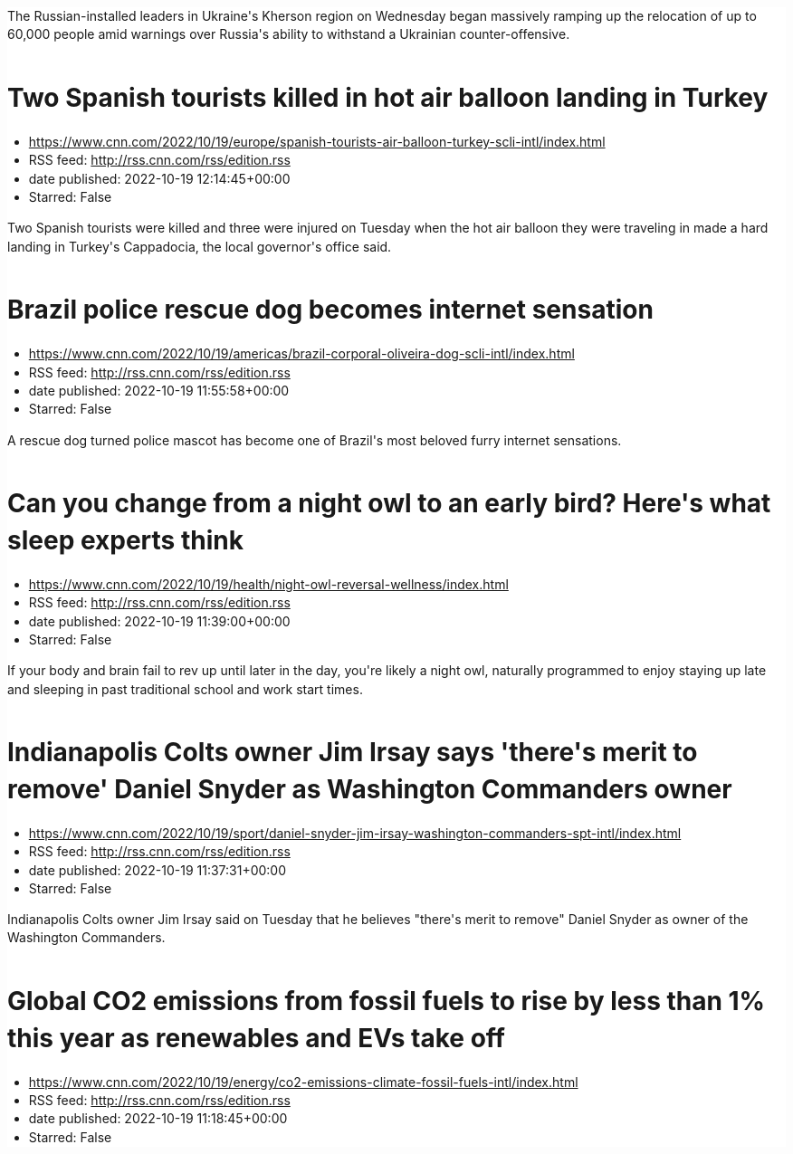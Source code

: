 The Russian-installed leaders in Ukraine's Kherson region on Wednesday began massively ramping up the relocation of up to 60,000 people amid warnings over Russia's ability to withstand a Ukrainian counter-offensive.

# Two Spanish tourists killed in hot air balloon landing in Turkey
 - https://www.cnn.com/2022/10/19/europe/spanish-tourists-air-balloon-turkey-scli-intl/index.html
 - RSS feed: http://rss.cnn.com/rss/edition.rss
 - date published: 2022-10-19 12:14:45+00:00
 - Starred: False

Two Spanish tourists were killed and three were injured on Tuesday when the hot air balloon they were traveling in made a hard landing in Turkey's Cappadocia, the local governor's office said.

# Brazil police rescue dog becomes internet sensation
 - https://www.cnn.com/2022/10/19/americas/brazil-corporal-oliveira-dog-scli-intl/index.html
 - RSS feed: http://rss.cnn.com/rss/edition.rss
 - date published: 2022-10-19 11:55:58+00:00
 - Starred: False

A rescue dog turned police mascot has become one of Brazil's most beloved furry internet sensations.

# Can you change from a night owl to an early bird? Here's what sleep experts think
 - https://www.cnn.com/2022/10/19/health/night-owl-reversal-wellness/index.html
 - RSS feed: http://rss.cnn.com/rss/edition.rss
 - date published: 2022-10-19 11:39:00+00:00
 - Starred: False

If your body and brain fail to rev up until later in the day, you're likely a night owl, naturally programmed to enjoy staying up late and sleeping in past traditional school and work start times.

# Indianapolis Colts owner Jim Irsay says 'there's merit to remove' Daniel Snyder as Washington Commanders owner
 - https://www.cnn.com/2022/10/19/sport/daniel-snyder-jim-irsay-washington-commanders-spt-intl/index.html
 - RSS feed: http://rss.cnn.com/rss/edition.rss
 - date published: 2022-10-19 11:37:31+00:00
 - Starred: False

Indianapolis Colts owner Jim Irsay said on Tuesday that he believes "there's merit to remove" Daniel Snyder as owner of the Washington Commanders.

# Global CO2 emissions from fossil fuels to rise by less than 1% this year as renewables and EVs take off
 - https://www.cnn.com/2022/10/19/energy/co2-emissions-climate-fossil-fuels-intl/index.html
 - RSS feed: http://rss.cnn.com/rss/edition.rss
 - date published: 2022-10-19 11:18:45+00:00
 - Starred: False
